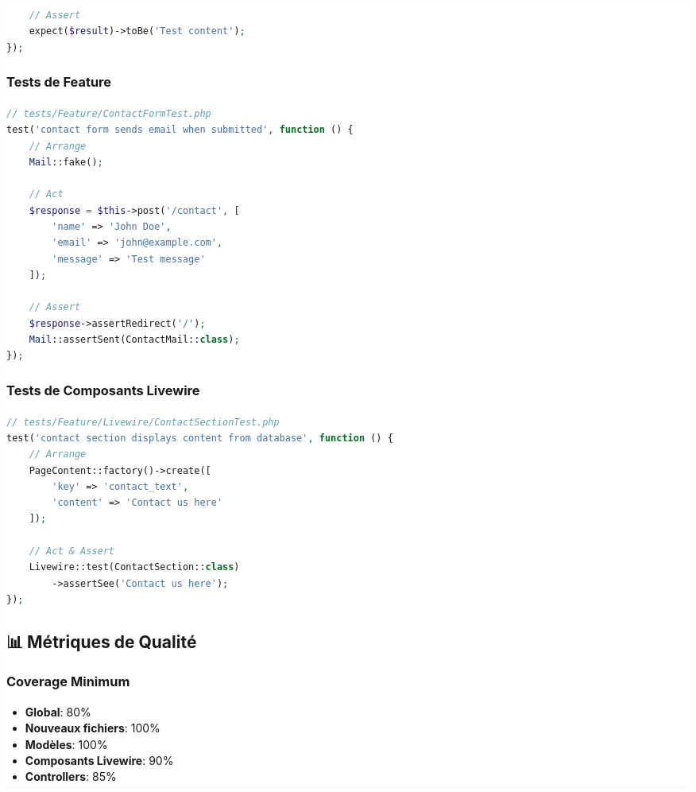 ```php
    // Assert
    expect($result)->toBe('Test content');
});
```

### Tests de Feature
```php
// tests/Feature/ContactFormTest.php
test('contact form sends email when submitted', function () {
    // Arrange
    Mail::fake();
    
    // Act
    $response = $this->post('/contact', [
        'name' => 'John Doe',
        'email' => 'john@example.com',
        'message' => 'Test message'
    ]);
    
    // Assert
    $response->assertRedirect('/');
    Mail::assertSent(ContactMail::class);
});
```

### Tests de Composants Livewire
```php
// tests/Feature/Livewire/ContactSectionTest.php
test('contact section displays content from database', function () {
    // Arrange
    PageContent::factory()->create([
        'key' => 'contact_text',
        'content' => 'Contact us here'
    ]);
    
    // Act & Assert
    Livewire::test(ContactSection::class)
        ->assertSee('Contact us here');
});
```

## 📊 Métriques de Qualité

### Coverage Minimum
- **Global**: 80%
- **Nouveaux fichiers**: 100%
- **Modèles**: 100%
- **Composants Livewire**: 90%
- **Controllers**: 85%

